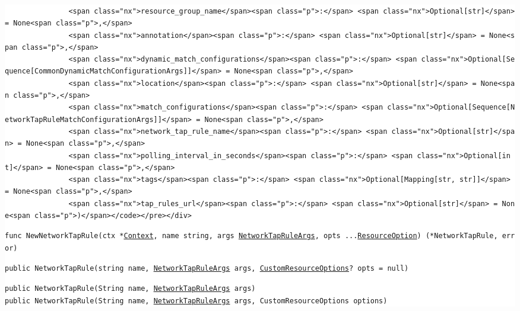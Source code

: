                    <span class="nx">resource_group_name</span><span class="p">:</span> <span class="nx">Optional[str]</span> = None<span class="p">,</span>
                   <span class="nx">annotation</span><span class="p">:</span> <span class="nx">Optional[str]</span> = None<span class="p">,</span>
                   <span class="nx">dynamic_match_configurations</span><span class="p">:</span> <span class="nx">Optional[Sequence[CommonDynamicMatchConfigurationArgs]]</span> = None<span class="p">,</span>
                   <span class="nx">location</span><span class="p">:</span> <span class="nx">Optional[str]</span> = None<span class="p">,</span>
                   <span class="nx">match_configurations</span><span class="p">:</span> <span class="nx">Optional[Sequence[NetworkTapRuleMatchConfigurationArgs]]</span> = None<span class="p">,</span>
                   <span class="nx">network_tap_rule_name</span><span class="p">:</span> <span class="nx">Optional[str]</span> = None<span class="p">,</span>
                   <span class="nx">polling_interval_in_seconds</span><span class="p">:</span> <span class="nx">Optional[int]</span> = None<span class="p">,</span>
                   <span class="nx">tags</span><span class="p">:</span> <span class="nx">Optional[Mapping[str, str]]</span> = None<span class="p">,</span>
                   <span class="nx">tap_rules_url</span><span class="p">:</span> <span class="nx">Optional[str]</span> = None<span class="p">)</span></code></pre></div>
</div></pulumi-choosable>
</div>

<div>
<pulumi-choosable type="language" values="go">
<div class="no-copy"><div class="highlight"><pre class="chroma"><code class="language-go" data-lang="go"><span class="k">func </span><span class="nx">NewNetworkTapRule</span><span class="p">(</span><span class="nx">ctx</span><span class="p"> *</span><span class="nx"><a href="https://pkg.go.dev/github.com/pulumi/pulumi/sdk/v3/go/pulumi?tab=doc#Context">Context</a></span><span class="p">,</span> <span class="nx">name</span><span class="p"> </span><span class="nx">string</span><span class="p">,</span> <span class="nx">args</span><span class="p"> </span><span class="nx"><a href="#inputs">NetworkTapRuleArgs</a></span><span class="p">,</span> <span class="nx">opts</span><span class="p"> ...</span><span class="nx"><a href="https://pkg.go.dev/github.com/pulumi/pulumi/sdk/v3/go/pulumi?tab=doc#ResourceOption">ResourceOption</a></span><span class="p">) (*<span class="nx">NetworkTapRule</span>, error)</span></code></pre></div>
</div></pulumi-choosable>
</div>

<div>
<pulumi-choosable type="language" values="csharp">
<div class="no-copy"><div class="highlight"><pre class="chroma"><code class="language-csharp" data-lang="csharp"><span class="k">public </span><span class="nx">NetworkTapRule</span><span class="p">(</span><span class="nx">string</span><span class="p"> </span><span class="nx">name<span class="p">,</span> <span class="nx"><a href="#inputs">NetworkTapRuleArgs</a></span><span class="p"> </span><span class="nx">args<span class="p">,</span> <span class="nx"><a href="/docs/reference/pkg/dotnet/Pulumi/Pulumi.CustomResourceOptions.html">CustomResourceOptions</a></span><span class="p">? </span><span class="nx">opts = null<span class="p">)</span></code></pre></div>
</div></pulumi-choosable>
</div>

<div>
<pulumi-choosable type="language" values="java">
<div class="no-copy"><div class="highlight"><pre class="chroma">
<code class="language-java" data-lang="java"><span class="k">public </span><span class="nx">NetworkTapRule</span><span class="p">(</span><span class="nx">String</span><span class="p"> </span><span class="nx">name<span class="p">,</span> <span class="nx"><a href="#inputs">NetworkTapRuleArgs</a></span><span class="p"> </span><span class="nx">args<span class="p">)</span>
<span class="k">public </span><span class="nx">NetworkTapRule</span><span class="p">(</span><span class="nx">String</span><span class="p"> </span><span class="nx">name<span class="p">,</span> <span class="nx"><a href="#inputs">NetworkTapRuleArgs</a></span><span class="p"> </span><span class="nx">args<span class="p">,</span> <span class="nx">CustomResourceOptions</span><span class="p"> </span><span class="nx">options<span class="p">)</span>
</code></pre></div></div>
</pulumi-choosable>
</div>
